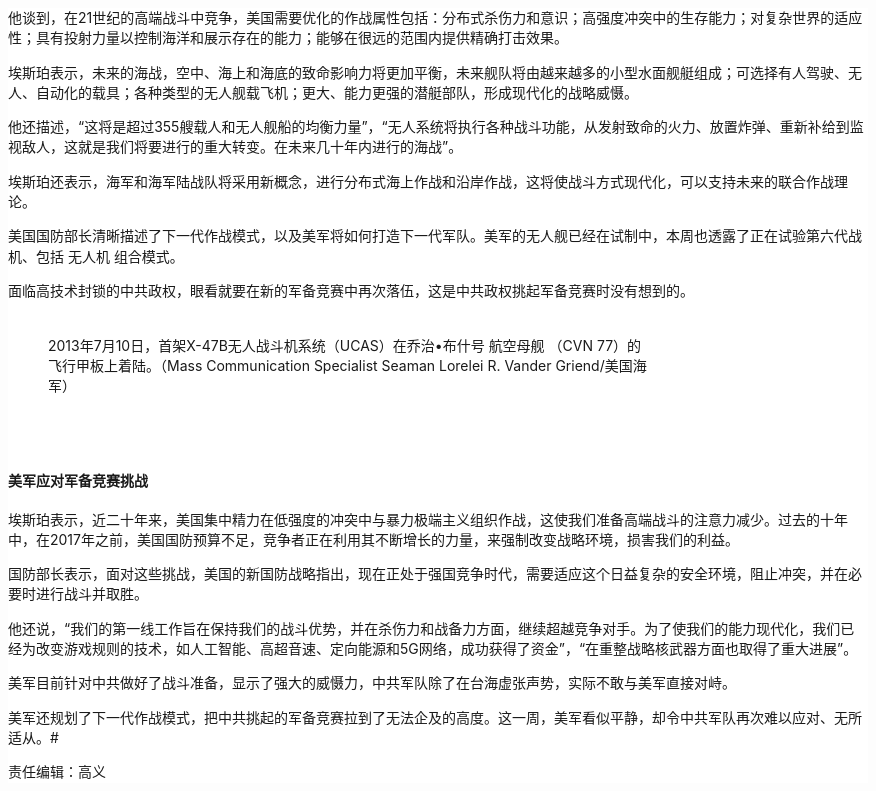 </p>
<p>
 他谈到，在21世纪的高端战斗中竞争，美国需要优化的作战属性包括：分布式杀伤力和意识；高强度冲突中的生存能力；对复杂世界的适应性；具有投射力量以控制海洋和展示存在的能力；能够在很远的范围内提供精确打击效果。
</p>
<p>
 埃斯珀表示，未来的海战，空中、海上和海底的致命影响力将更加平衡，未来舰队将由越来越多的小型水面舰艇组成；可选择有人驾驶、无人、自动化的载具；各种类型的无人舰载飞机；更大、能力更强的潜艇部队，形成现代化的战略威慑。
</p>
<p>
 他还描述，“这将是超过355艘载人和无人舰船的均衡力量”，“无人系统将执行各种战斗功能，从发射致命的火力、放置炸弹、重新补给到监视敌人，这就是我们将要进行的重大转变。在未来几十年内进行的海战”。
</p>
<p>
 埃斯珀还表示，海军和海军陆战队将采用新概念，进行分布式海上作战和沿岸作战，这将使战斗方式现代化，可以支持未来的联合作战理论。
</p>
<p>
 美国国防部长清晰描述了下一代作战模式，以及美军将如何打造下一代军队。美军的无人舰已经在试制中，本周也透露了正在试验第六代战机、包括
 <ok href="https://www.epochtimes.com/gb/tag/%E6%97%A0%E4%BA%BA%E6%9C%BA.html">
  无人机
 </ok>
 组合模式。
</p>
<p>
 面临高技术封锁的中共政权，眼看就要在新的军备竞赛中再次落伍，这是中共政权挑起军备竞赛时没有想到的。
</p>
<figure class="wp-caption aligncenter" id="attachment_12416473" style="width: 600px">
 <ok href="https://i.epochtimes.com/assets/uploads/2020/09/9255999895_704d221b43_c.jpg">
  <img alt="" class="size-large wp-image-12416473" src="https://i.epochtimes.com/assets/uploads/2020/09/9255999895_704d221b43_c-600x380.jpg"/>
 </ok>
 <br/><figcaption class="wp-caption-text">
  2013年7月10日，首架X-47B无人战斗机系统（UCAS）在乔治•布什号
  <ok href="https://www.epochtimes.com/gb/tag/%E8%88%AA%E7%A9%BA%E6%AF%8D%E8%88%B0.html">
   航空母舰
  </ok>
  （CVN 77）的飞行甲板上着陆。（Mass Communication Specialist Seaman Lorelei R. Vander Griend/美国海军）
 </figcaption><br/>
</figure><br/>
<h4>
 <strong>
  美军应对军备竞赛挑战
 </strong>
</h4>
<p>
 埃斯珀表示，近二十年来，美国集中精力在低强度的冲突中与暴力极端主义组织作战，这使我们准备高端战斗的注意力减少。过去的十年中，在2017年之前，美国国防预算不足，竞争者正在利用其不断增长的力量，来强制改变战略环境，损害我们的利益。
</p>
<p>
 国防部长表示，面对这些挑战，美国的新国防战略指出，现在正处于强国竞争时代，需要适应这个日益复杂的安全环境，阻止冲突，并在必要时进行战斗并取胜。
</p>
<p>
 他还说，“我们的第一线工作旨在保持我们的战斗优势，并在杀伤力和战备力方面，继续超越竞争对手。为了使我们的能力现代化，我们已经为改变游戏规则的技术，如人工智能、高超音速、定向能源和5G网络，成功获得了资金”，“在重整战略核武器方面也取得了重大进展”。
</p>
<p>
 美军目前针对中共做好了战斗准备，显示了强大的威慑力，中共军队除了在台海虚张声势，实际不敢与美军直接对峙。
</p>
<p>
 美军还规划了下一代作战模式，把中共挑起的军备竞赛拉到了无法企及的高度。这一周，美军看似平静，却令中共军队再次难以应对、无所适从。#
</p>
<p>
 责任编辑：高义
</p>
</div>